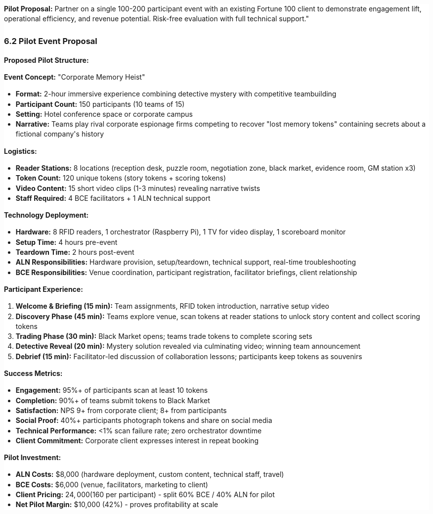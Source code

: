 **Pilot Proposal:** Partner on a single 100-200 participant event with an existing Fortune 100 client to demonstrate engagement lift, operational efficiency, and revenue potential. Risk-free evaluation with full technical support."

### 6.2 Pilot Event Proposal

**Proposed Pilot Structure:**

**Event Concept:** "Corporate Memory Heist"
- **Format:** 2-hour immersive experience combining detective mystery with competitive teambuilding
- **Participant Count:** 150 participants (10 teams of 15)
- **Setting:** Hotel conference space or corporate campus
- **Narrative:** Teams play rival corporate espionage firms competing to recover "lost memory tokens" containing secrets about a fictional company's history

**Logistics:**
- **Reader Stations:** 8 locations (reception desk, puzzle room, negotiation zone, black market, evidence room, GM station x3)
- **Token Count:** 120 unique tokens (story tokens + scoring tokens)
- **Video Content:** 15 short video clips (1-3 minutes) revealing narrative twists
- **Staff Required:** 4 BCE facilitators + 1 ALN technical support

**Technology Deployment:**
- **Hardware:** 8 RFID readers, 1 orchestrator (Raspberry Pi), 1 TV for video display, 1 scoreboard monitor
- **Setup Time:** 4 hours pre-event
- **Teardown Time:** 2 hours post-event
- **ALN Responsibilities:** Hardware provision, setup/teardown, technical support, real-time troubleshooting
- **BCE Responsibilities:** Venue coordination, participant registration, facilitator briefings, client relationship

**Participant Experience:**
1. **Welcome & Briefing (15 min):** Team assignments, RFID token introduction, narrative setup video
2. **Discovery Phase (45 min):** Teams explore venue, scan tokens at reader stations to unlock story content and collect scoring tokens
3. **Trading Phase (30 min):** Black Market opens; teams trade tokens to complete scoring sets
4. **Detective Reveal (20 min):** Mystery solution revealed via culminating video; winning team announcement
5. **Debrief (15 min):** Facilitator-led discussion of collaboration lessons; participants keep tokens as souvenirs

**Success Metrics:**
- **Engagement:** 95%+ of participants scan at least 10 tokens
- **Completion:** 90%+ of teams submit tokens to Black Market
- **Satisfaction:** NPS 9+ from corporate client; 8+ from participants
- **Social Proof:** 40%+ participants photograph tokens and share on social media
- **Technical Performance:** <1% scan failure rate; zero orchestrator downtime
- **Client Commitment:** Corporate client expresses interest in repeat booking

**Pilot Investment:**
- **ALN Costs:** $8,000 (hardware deployment, custom content, technical staff, travel)
- **BCE Costs:** $6,000 (venue, facilitators, marketing to client)
- **Client Pricing:** $24,000 ($160 per participant) - split 60% BCE / 40% ALN for pilot
- **Net Pilot Margin:** $10,000 (42%) - proves profitability at scale
